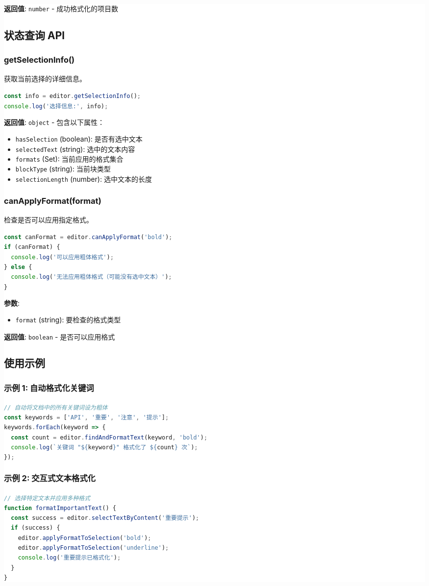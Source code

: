 **返回值**: `number` - 成功格式化的项目数

## 状态查询 API

### getSelectionInfo()
获取当前选择的详细信息。

```javascript
const info = editor.getSelectionInfo();
console.log('选择信息:', info);
```

**返回值**: `object` - 包含以下属性：
- `hasSelection` (boolean): 是否有选中文本
- `selectedText` (string): 选中的文本内容
- `formats` (Set): 当前应用的格式集合
- `blockType` (string): 当前块类型
- `selectionLength` (number): 选中文本的长度

### canApplyFormat(format)
检查是否可以应用指定格式。

```javascript
const canFormat = editor.canApplyFormat('bold');
if (canFormat) {
  console.log('可以应用粗体格式');
} else {
  console.log('无法应用粗体格式（可能没有选中文本）');
}
```

**参数**:
- `format` (string): 要检查的格式类型

**返回值**: `boolean` - 是否可以应用格式

## 使用示例

### 示例 1: 自动格式化关键词

```javascript
// 自动将文档中的所有关键词设为粗体
const keywords = ['API', '重要', '注意', '提示'];
keywords.forEach(keyword => {
  const count = editor.findAndFormatText(keyword, 'bold');
  console.log(`关键词 "${keyword}" 格式化了 ${count} 次`);
});
```

### 示例 2: 交互式文本格式化

```javascript
// 选择特定文本并应用多种格式
function formatImportantText() {
  const success = editor.selectTextByContent('重要提示');
  if (success) {
    editor.applyFormatToSelection('bold');
    editor.applyFormatToSelection('underline');
    console.log('重要提示已格式化');
  }
}
```
